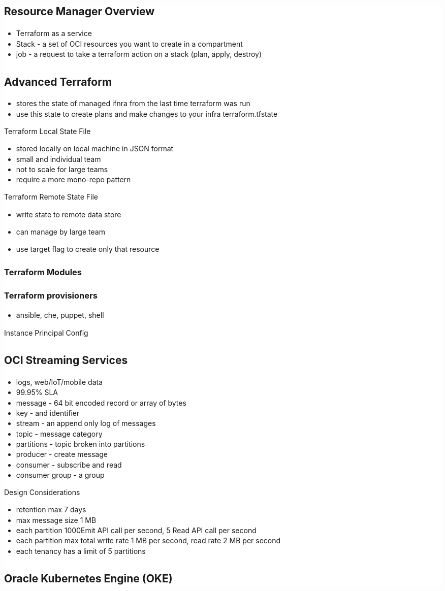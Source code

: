 ## Resource Manager Overview
- Terraform as a service
- Stack - a set of OCI resources you want to create in a compartment
- job - a request to take a terraform action on a stack (plan, apply, destroy)

## Advanced Terraform

- stores the state of managed ifnra from the last time terraform was run
- use this state to create plans and make changes to your infra
  terraform.tfstate

Terraform Local State File
- stored locally on local machine in JSON format
- small and individual team
- not to scale for large teams
- require a more mono-repo pattern

Terraform Remote State File
- write state to remote data store
- can manage by large team

- use target flag to create only that resource

### Terraform Modules

### Terraform provisioners
- ansible, che, puppet, shell

Instance Principal Config

## OCI Streaming Services

- logs, web/IoT/mobile data
- 99.95% SLA
- message - 64 bit encoded record or array of bytes
- key - and identifier
- stream - an append only log of messages
- topic - message category
- partitions - topic broken into partitions 
- producer - create message
- consumer - subscribe and read
- consumer group - a group 

Design Considerations
- retention max 7 days
- max message size 1 MB
- each partition 1000Emit API call per second, 5 Read API call per second
- each partition max total write rate 1 MB per second, read rate 2 MB per second
- each tenancy has a limit of 5 partitions 


## Oracle Kubernetes Engine (OKE)
